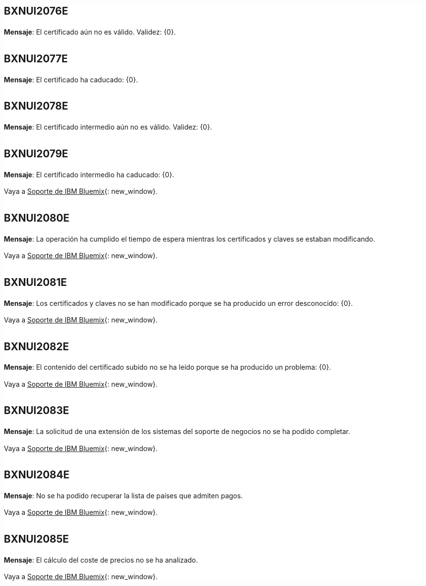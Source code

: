 ## BXNUI2076E
**Mensaje**: El certificado aún no es válido. Validez: {0}.

## BXNUI2077E
**Mensaje**: El certificado ha caducado: {0}.

## BXNUI2078E
**Mensaje**: El certificado intermedio aún no es válido. Validez: {0}.

## BXNUI2079E
**Mensaje**: El certificado intermedio ha caducado: {0}.

Vaya a [Soporte de IBM Bluemix](http://ibm.biz/bluemixsupport){: new_window}.

## BXNUI2080E
**Mensaje**: La operación ha cumplido el tiempo de espera mientras los certificados y claves se estaban modificando. 

Vaya a [Soporte de IBM Bluemix](http://ibm.biz/bluemixsupport){: new_window}.

## BXNUI2081E
**Mensaje**: Los certificados y claves no se han modificado porque se ha producido un error desconocido: {0}. 

Vaya a [Soporte de IBM Bluemix](http://ibm.biz/bluemixsupport){: new_window}.

## BXNUI2082E
**Mensaje**: El contenido del certificado subido no se ha leído porque se ha producido un problema: {0}. 

Vaya a [Soporte de IBM Bluemix](http://ibm.biz/bluemixsupport){: new_window}.

## BXNUI2083E
**Mensaje**: La solicitud de una extensión de los sistemas del soporte de negocios no se ha podido completar. 

Vaya a [Soporte de IBM Bluemix](http://ibm.biz/bluemixsupport){: new_window}.

## BXNUI2084E 
**Mensaje**: No se ha podido recuperar la lista de países que admiten pagos. 

Vaya a [Soporte de IBM Bluemix](http://ibm.biz/bluemixsupport){: new_window}.

## BXNUI2085E
**Mensaje**: El cálculo del coste de precios no se ha analizado. 

Vaya a [Soporte de IBM Bluemix](http://ibm.biz/bluemixsupport){: new_window}.
